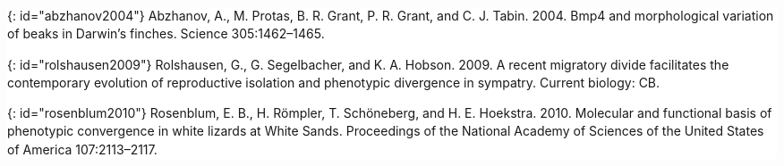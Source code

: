 {: id="abzhanov2004"}
Abzhanov, A., M. Protas, B. R. Grant, P. R. Grant, and C. J. Tabin. 2004. Bmp4 and morphological variation of beaks in Darwin’s finches. Science 305:1462–1465.

{: id="rolshausen2009"}
Rolshausen, G., G. Segelbacher, and K. A. Hobson. 2009. A recent migratory divide facilitates the contemporary evolution of reproductive isolation and phenotypic divergence in sympatry. Current biology: CB.

{: id="rosenblum2010"}
Rosenblum, E. B., H. Römpler, T. Schöneberg, and H. E. Hoekstra. 2010. Molecular and functional basis of phenotypic convergence in white lizards at White Sands. Proceedings of the National Academy of Sciences of the United States of America 107:2113–2117.
